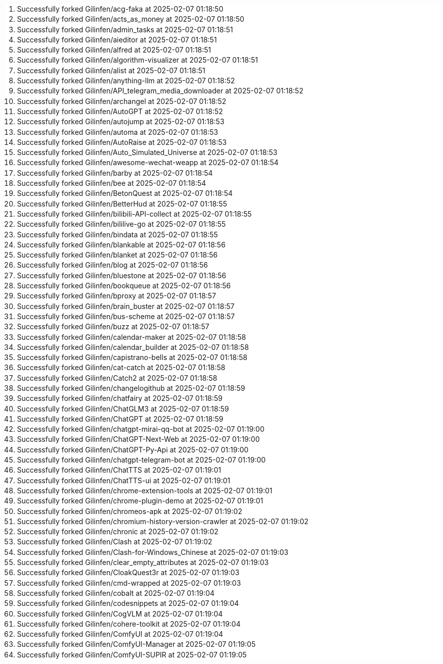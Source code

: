 1. Successfully forked Gilinfen/acg-faka at 2025-02-07 01:18:50
2. Successfully forked Gilinfen/acts_as_money at 2025-02-07 01:18:50
3. Successfully forked Gilinfen/admin_tasks at 2025-02-07 01:18:51
4. Successfully forked Gilinfen/aieditor at 2025-02-07 01:18:51
5. Successfully forked Gilinfen/alfred at 2025-02-07 01:18:51
6. Successfully forked Gilinfen/algorithm-visualizer at 2025-02-07 01:18:51
7. Successfully forked Gilinfen/alist at 2025-02-07 01:18:51
8. Successfully forked Gilinfen/anything-llm at 2025-02-07 01:18:52
9. Successfully forked Gilinfen/API_telegram_media_downloader at 2025-02-07 01:18:52
10. Successfully forked Gilinfen/archangel at 2025-02-07 01:18:52
11. Successfully forked Gilinfen/AutoGPT at 2025-02-07 01:18:52
12. Successfully forked Gilinfen/autojump at 2025-02-07 01:18:53
13. Successfully forked Gilinfen/automa at 2025-02-07 01:18:53
14. Successfully forked Gilinfen/AutoRaise at 2025-02-07 01:18:53
15. Successfully forked Gilinfen/Auto_Simulated_Universe at 2025-02-07 01:18:53
16. Successfully forked Gilinfen/awesome-wechat-weapp at 2025-02-07 01:18:54
17. Successfully forked Gilinfen/barby at 2025-02-07 01:18:54
18. Successfully forked Gilinfen/bee at 2025-02-07 01:18:54
19. Successfully forked Gilinfen/BetonQuest at 2025-02-07 01:18:54
20. Successfully forked Gilinfen/BetterHud at 2025-02-07 01:18:55
21. Successfully forked Gilinfen/bilibili-API-collect at 2025-02-07 01:18:55
22. Successfully forked Gilinfen/bililive-go at 2025-02-07 01:18:55
23. Successfully forked Gilinfen/bindata at 2025-02-07 01:18:55
24. Successfully forked Gilinfen/blankable at 2025-02-07 01:18:56
25. Successfully forked Gilinfen/blanket at 2025-02-07 01:18:56
26. Successfully forked Gilinfen/blog at 2025-02-07 01:18:56
27. Successfully forked Gilinfen/bluestone at 2025-02-07 01:18:56
28. Successfully forked Gilinfen/bookqueue at 2025-02-07 01:18:56
29. Successfully forked Gilinfen/bproxy at 2025-02-07 01:18:57
30. Successfully forked Gilinfen/brain_buster at 2025-02-07 01:18:57
31. Successfully forked Gilinfen/bus-scheme at 2025-02-07 01:18:57
32. Successfully forked Gilinfen/buzz at 2025-02-07 01:18:57
33. Successfully forked Gilinfen/calendar-maker at 2025-02-07 01:18:58
34. Successfully forked Gilinfen/calendar_builder at 2025-02-07 01:18:58
35. Successfully forked Gilinfen/capistrano-bells at 2025-02-07 01:18:58
36. Successfully forked Gilinfen/cat-catch at 2025-02-07 01:18:58
37. Successfully forked Gilinfen/Catch2 at 2025-02-07 01:18:58
38. Successfully forked Gilinfen/changelogithub at 2025-02-07 01:18:59
39. Successfully forked Gilinfen/chatfairy at 2025-02-07 01:18:59
40. Successfully forked Gilinfen/ChatGLM3 at 2025-02-07 01:18:59
41. Successfully forked Gilinfen/ChatGPT at 2025-02-07 01:18:59
42. Successfully forked Gilinfen/chatgpt-mirai-qq-bot at 2025-02-07 01:19:00
43. Successfully forked Gilinfen/ChatGPT-Next-Web at 2025-02-07 01:19:00
44. Successfully forked Gilinfen/ChatGPT-Py-Api at 2025-02-07 01:19:00
45. Successfully forked Gilinfen/chatgpt-telegram-bot at 2025-02-07 01:19:00
46. Successfully forked Gilinfen/ChatTTS at 2025-02-07 01:19:01
47. Successfully forked Gilinfen/ChatTTS-ui at 2025-02-07 01:19:01
48. Successfully forked Gilinfen/chrome-extension-tools at 2025-02-07 01:19:01
49. Successfully forked Gilinfen/chrome-plugin-demo at 2025-02-07 01:19:01
50. Successfully forked Gilinfen/chromeos-apk at 2025-02-07 01:19:02
51. Successfully forked Gilinfen/chromium-history-version-crawler at 2025-02-07 01:19:02
52. Successfully forked Gilinfen/chronic at 2025-02-07 01:19:02
53. Successfully forked Gilinfen/Clash at 2025-02-07 01:19:02
54. Successfully forked Gilinfen/Clash-for-Windows_Chinese at 2025-02-07 01:19:03
55. Successfully forked Gilinfen/clear_empty_attributes at 2025-02-07 01:19:03
56. Successfully forked Gilinfen/CloakQuest3r at 2025-02-07 01:19:03
57. Successfully forked Gilinfen/cmd-wrapped at 2025-02-07 01:19:03
58. Successfully forked Gilinfen/cobalt at 2025-02-07 01:19:04
59. Successfully forked Gilinfen/codesnippets at 2025-02-07 01:19:04
60. Successfully forked Gilinfen/CogVLM at 2025-02-07 01:19:04
61. Successfully forked Gilinfen/cohere-toolkit at 2025-02-07 01:19:04
62. Successfully forked Gilinfen/ComfyUI at 2025-02-07 01:19:04
63. Successfully forked Gilinfen/ComfyUI-Manager at 2025-02-07 01:19:05
64. Successfully forked Gilinfen/ComfyUI-SUPIR at 2025-02-07 01:19:05